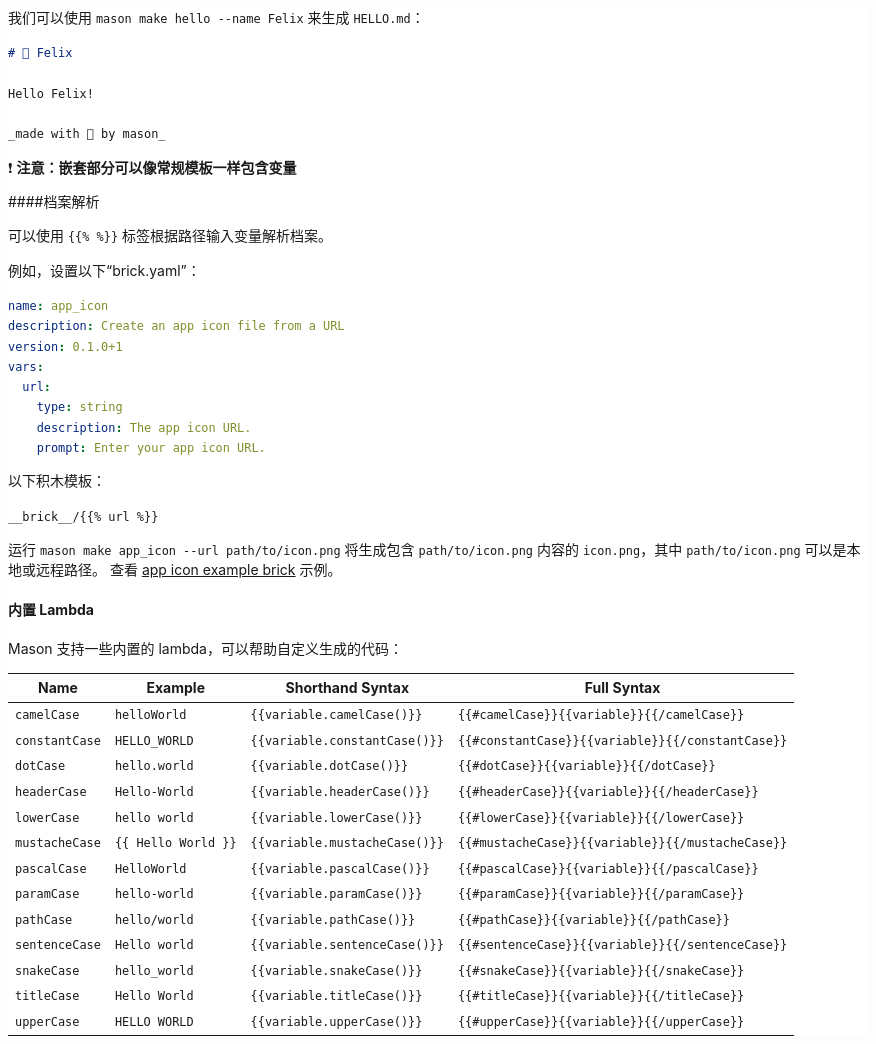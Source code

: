 我们可以使用 `mason make hello --name Felix` 来生成 `HELLO.md`：

```md
# 🧱 Felix

Hello Felix!

_made with 💖 by mason_
```

❗ **注意：嵌套部分可以像常规模板一样包含变量**

####档案解析

可以使用 `{{% %}}` 标签根据路径输入变量解析档案。

例如，设置以下“brick.yaml”：

```yaml
name: app_icon
description: Create an app icon file from a URL
version: 0.1.0+1
vars:
  url:
    type: string
    description: The app icon URL.
    prompt: Enter your app icon URL.
```

以下积木模板：

`__brick__/{{% url %}}`

运行 `mason make app_icon --url path/to/icon.png` 将生成包含 `path/to/icon.png` 内容的 `icon.png`，其中 `path/to/icon.png` 可以是本地或远程路径。 查看 [app icon example brick](https://github.com/felangel/mason/tree/master/bricks/app_icon) 示例。

#### 内置 Lambda

Mason 支持一些内置的 lambda，可以帮助自定义生成的代码：

| Name           | Example             | Shorthand Syntax              | Full Syntax                                      |
| -------------- | ------------------- | ----------------------------- | ------------------------------------------------ |
| `camelCase`    | `helloWorld`        | `{{variable.camelCase()}}`    | `{{#camelCase}}{{variable}}{{/camelCase}}`       |
| `constantCase` | `HELLO_WORLD`       | `{{variable.constantCase()}}` | `{{#constantCase}}{{variable}}{{/constantCase}}` |
| `dotCase`      | `hello.world`       | `{{variable.dotCase()}}`      | `{{#dotCase}}{{variable}}{{/dotCase}}`           |
| `headerCase`   | `Hello-World`       | `{{variable.headerCase()}}`   | `{{#headerCase}}{{variable}}{{/headerCase}}`     |
| `lowerCase`    | `hello world`       | `{{variable.lowerCase()}}`    | `{{#lowerCase}}{{variable}}{{/lowerCase}}`       |
| `mustacheCase` | `{{ Hello World }}` | `{{variable.mustacheCase()}}` | `{{#mustacheCase}}{{variable}}{{/mustacheCase}}` |
| `pascalCase`   | `HelloWorld`        | `{{variable.pascalCase()}}`   | `{{#pascalCase}}{{variable}}{{/pascalCase}}`     |
| `paramCase`    | `hello-world`       | `{{variable.paramCase()}}`    | `{{#paramCase}}{{variable}}{{/paramCase}}`       |
| `pathCase`     | `hello/world`       | `{{variable.pathCase()}}`     | `{{#pathCase}}{{variable}}{{/pathCase}}`         |
| `sentenceCase` | `Hello world`       | `{{variable.sentenceCase()}}` | `{{#sentenceCase}}{{variable}}{{/sentenceCase}}` |
| `snakeCase`    | `hello_world`       | `{{variable.snakeCase()}}`    | `{{#snakeCase}}{{variable}}{{/snakeCase}}`       |
| `titleCase`    | `Hello World`       | `{{variable.titleCase()}}`    | `{{#titleCase}}{{variable}}{{/titleCase}}`       |
| `upperCase`    | `HELLO WORLD`       | `{{variable.upperCase()}}`    | `{{#upperCase}}{{variable}}{{/upperCase}}`       |
